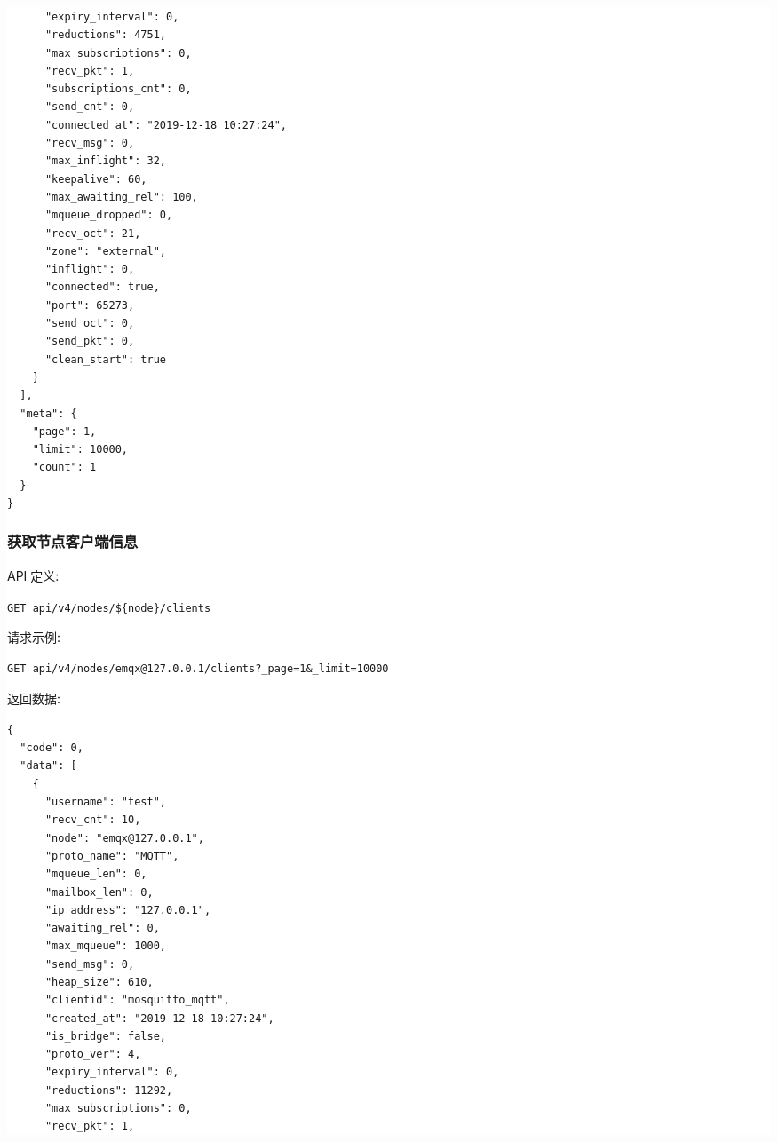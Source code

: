 ``` sourceCode json
      "expiry_interval": 0,
      "reductions": 4751,
      "max_subscriptions": 0,
      "recv_pkt": 1,
      "subscriptions_cnt": 0,
      "send_cnt": 0,
      "connected_at": "2019-12-18 10:27:24",
      "recv_msg": 0,
      "max_inflight": 32,
      "keepalive": 60,
      "max_awaiting_rel": 100,
      "mqueue_dropped": 0,
      "recv_oct": 21,
      "zone": "external",
      "inflight": 0,
      "connected": true,
      "port": 65273,
      "send_oct": 0,
      "send_pkt": 0,
      "clean_start": true
    }
  ],
  "meta": {
    "page": 1,
    "limit": 10000,
    "count": 1
  }
}
```

### 获取节点客户端信息

API 定义:

    GET api/v4/nodes/${node}/clients

请求示例:

    GET api/v4/nodes/emqx@127.0.0.1/clients?_page=1&_limit=10000

返回数据:

``` sourceCode json
{
  "code": 0,
  "data": [
    {
      "username": "test",
      "recv_cnt": 10,
      "node": "emqx@127.0.0.1",
      "proto_name": "MQTT",
      "mqueue_len": 0,
      "mailbox_len": 0,
      "ip_address": "127.0.0.1",
      "awaiting_rel": 0,
      "max_mqueue": 1000,
      "send_msg": 0,
      "heap_size": 610,
      "clientid": "mosquitto_mqtt",
      "created_at": "2019-12-18 10:27:24",
      "is_bridge": false,
      "proto_ver": 4,
      "expiry_interval": 0,
      "reductions": 11292,
      "max_subscriptions": 0,
      "recv_pkt": 1,
```